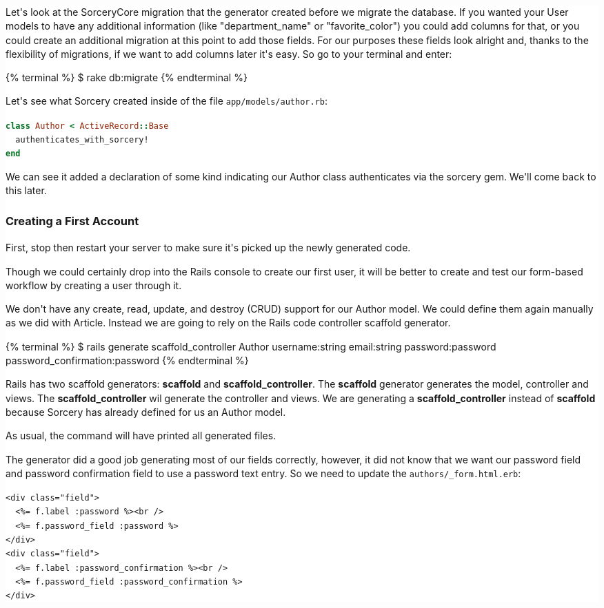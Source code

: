 Let's look at the SorceryCore migration that the generator created before we migrate the database. If you wanted your User models to have any additional information (like "department\_name" or "favorite\_color") you could add columns for that, or you could create an additional migration at this point to add those fields. For our purposes these fields look alright and, thanks to the flexibility of migrations, if we want to add columns later it's easy. So go to your terminal and enter:

{% terminal %}
$ rake db:migrate
{% endterminal %}

Let's see what Sorcery created inside of the file `app/models/author.rb`:

```ruby
class Author < ActiveRecord::Base
  authenticates_with_sorcery!
end
```

We can see it added a declaration of some kind indicating our Author class authenticates via the sorcery gem. We'll come back to this later.

### Creating a First Account

First, stop then restart your server to make sure it's picked up the newly generated code.

Though we could certainly drop into the Rails console to create our first user, it will be better to create and test our form-based workflow by creating a user through it.

We don't have any create, read, update, and destroy (CRUD) support for our
Author model. We could define them again manually as we did with Article.
Instead we are going to rely on the Rails code controller scaffold generator.

{% terminal %}
$ rails generate scaffold_controller Author username:string email:string password:password password_confirmation:password
{% endterminal %}

Rails has two scaffold generators: **scaffold** and **scaffold_controller**.
The **scaffold** generator generates the model, controller and views. The
**scaffold_controller** wil generate the controller and views. We are
generating a **scaffold_controller** instead of **scaffold** because Sorcery
has already defined for us an Author model.

As usual, the command will have printed all generated files.

The generator did a good job generating most of our fields correctly, however,
it did not know that we want our password field and password confirmation field
to use a password text entry. So we need to update the `authors/_form.html.erb`:

```html+erb
<div class="field">
  <%= f.label :password %><br />
  <%= f.password_field :password %>
</div>
<div class="field">
  <%= f.label :password_confirmation %><br />
  <%= f.password_field :password_confirmation %>
</div>
```
